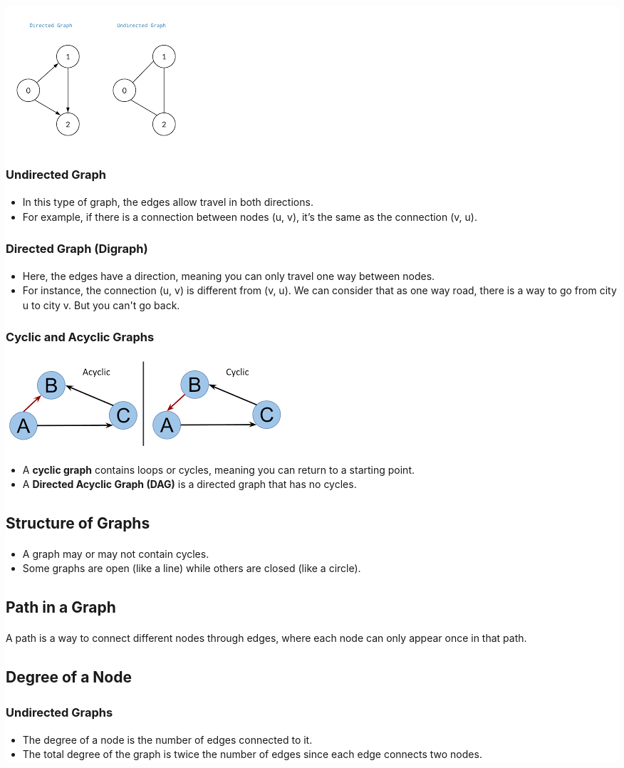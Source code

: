 ![img_1.png](Assets/img_1.png)

### Undirected Graph
- In this type of graph, the edges allow travel in both directions.
- For example, if there is a connection between nodes (u, v), it’s the same as the connection (v, u).

### Directed Graph (Digraph)
- Here, the edges have a direction, meaning you can only travel one way between nodes.
- For instance, the connection (u, v) is different from (v, u). We can consider that as one way road, there is a way to go from city u to city v. But you can't go back.

### Cyclic and Acyclic Graphs
![img_2.png](Assets/img_2.png)
- A **cyclic graph** contains loops or cycles, meaning you can return to a starting point.
- A **Directed Acyclic Graph (DAG)** is a directed graph that has no cycles.

## Structure of Graphs
- A graph may or may not contain cycles.
- Some graphs are open (like a line) while others are closed (like a circle).

## Path in a Graph
A path is a way to connect different nodes through edges, where each node can only appear once in that path.

## Degree of a Node

### Undirected Graphs
- The degree of a node is the number of edges connected to it.
- The total degree of the graph is twice the number of edges since each edge connects two nodes.
